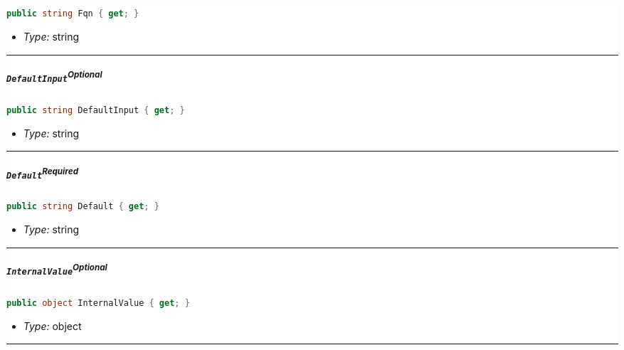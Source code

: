 ```csharp
public string Fqn { get; }
```

- *Type:* string

---

##### `DefaultInput`<sup>Optional</sup> <a name="DefaultInput" id="@cdktf/provider-hcp.dataHcpPackerIteration.DataHcpPackerIterationTimeoutsOutputReference.property.defaultInput"></a>

```csharp
public string DefaultInput { get; }
```

- *Type:* string

---

##### `Default`<sup>Required</sup> <a name="Default" id="@cdktf/provider-hcp.dataHcpPackerIteration.DataHcpPackerIterationTimeoutsOutputReference.property.default"></a>

```csharp
public string Default { get; }
```

- *Type:* string

---

##### `InternalValue`<sup>Optional</sup> <a name="InternalValue" id="@cdktf/provider-hcp.dataHcpPackerIteration.DataHcpPackerIterationTimeoutsOutputReference.property.internalValue"></a>

```csharp
public object InternalValue { get; }
```

- *Type:* object

---



